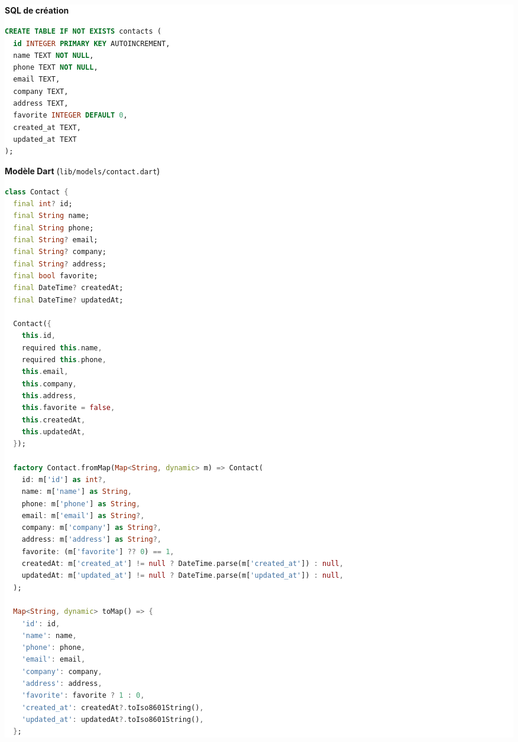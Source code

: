 **SQL de création**

```sql
CREATE TABLE IF NOT EXISTS contacts (
  id INTEGER PRIMARY KEY AUTOINCREMENT,
  name TEXT NOT NULL,
  phone TEXT NOT NULL,
  email TEXT,
  company TEXT,
  address TEXT,
  favorite INTEGER DEFAULT 0,
  created_at TEXT,
  updated_at TEXT
);
```

**Modèle Dart** (`lib/models/contact.dart`)

```dart
class Contact {
  final int? id;
  final String name;
  final String phone;
  final String? email;
  final String? company;
  final String? address;
  final bool favorite;
  final DateTime? createdAt;
  final DateTime? updatedAt;

  Contact({
    this.id,
    required this.name,
    required this.phone,
    this.email,
    this.company,
    this.address,
    this.favorite = false,
    this.createdAt,
    this.updatedAt,
  });

  factory Contact.fromMap(Map<String, dynamic> m) => Contact(
    id: m['id'] as int?,
    name: m['name'] as String,
    phone: m['phone'] as String,
    email: m['email'] as String?,
    company: m['company'] as String?,
    address: m['address'] as String?,
    favorite: (m['favorite'] ?? 0) == 1,
    createdAt: m['created_at'] != null ? DateTime.parse(m['created_at']) : null,
    updatedAt: m['updated_at'] != null ? DateTime.parse(m['updated_at']) : null,
  );

  Map<String, dynamic> toMap() => {
    'id': id,
    'name': name,
    'phone': phone,
    'email': email,
    'company': company,
    'address': address,
    'favorite': favorite ? 1 : 0,
    'created_at': createdAt?.toIso8601String(),
    'updated_at': updatedAt?.toIso8601String(),
  };
```